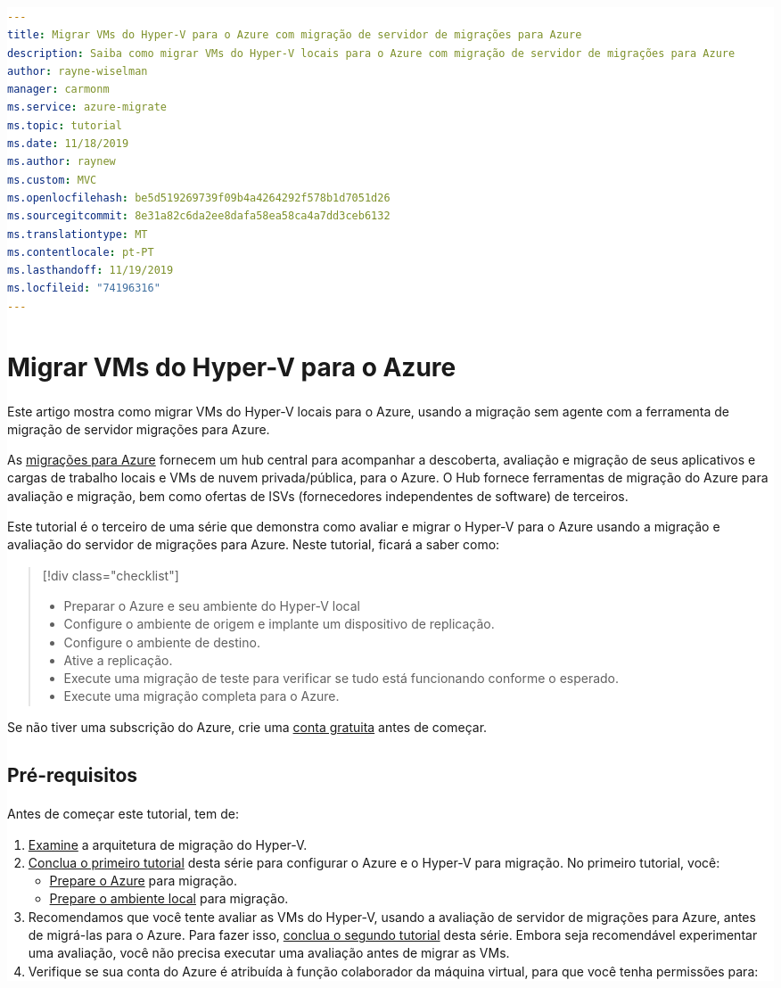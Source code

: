 ```yaml
---
title: Migrar VMs do Hyper-V para o Azure com migração de servidor de migrações para Azure
description: Saiba como migrar VMs do Hyper-V locais para o Azure com migração de servidor de migrações para Azure
author: rayne-wiselman
manager: carmonm
ms.service: azure-migrate
ms.topic: tutorial
ms.date: 11/18/2019
ms.author: raynew
ms.custom: MVC
ms.openlocfilehash: be5d519269739f09b4a4264292f578b1d7051d26
ms.sourcegitcommit: 8e31a82c6da2ee8dafa58ea58ca4a7dd3ceb6132
ms.translationtype: MT
ms.contentlocale: pt-PT
ms.lasthandoff: 11/19/2019
ms.locfileid: "74196316"
---
```

# <a name="migrate-hyper-v-vms-to-azure"></a>Migrar VMs do Hyper-V para o Azure 

Este artigo mostra como migrar VMs do Hyper-V locais para o Azure, usando a migração sem agente com a ferramenta de migração de servidor migrações para Azure.

As [migrações para Azure](migrate-services-overview.md) fornecem um hub central para acompanhar a descoberta, avaliação e migração de seus aplicativos e cargas de trabalho locais e VMs de nuvem privada/pública, para o Azure. O Hub fornece ferramentas de migração do Azure para avaliação e migração, bem como ofertas de ISVs (fornecedores independentes de software) de terceiros.

Este tutorial é o terceiro de uma série que demonstra como avaliar e migrar o Hyper-V para o Azure usando a migração e avaliação do servidor de migrações para Azure. Neste tutorial, ficará a saber como:


> [!div class="checklist"]
> * Preparar o Azure e seu ambiente do Hyper-V local
> * Configure o ambiente de origem e implante um dispositivo de replicação.
> * Configure o ambiente de destino.
> * Ative a replicação.
> * Execute uma migração de teste para verificar se tudo está funcionando conforme o esperado.
> * Execute uma migração completa para o Azure.

Se não tiver uma subscrição do Azure, crie uma [conta gratuita](https://azure.microsoft.com/pricing/free-trial/) antes de começar.


## <a name="prerequisites"></a>Pré-requisitos

Antes de começar este tutorial, tem de:

1. [Examine](hyper-v-migration-architecture.md) a arquitetura de migração do Hyper-V.
2. [Conclua o primeiro tutorial](tutorial-prepare-hyper-v.md) desta série para configurar o Azure e o Hyper-V para migração. No primeiro tutorial, você:
    - [Prepare o Azure](tutorial-prepare-hyper-v.md#prepare-azure) para migração.
    - [Prepare o ambiente local](tutorial-prepare-hyper-v.md#prepare-for-hyper-v-migration) para migração.
3. Recomendamos que você tente avaliar as VMs do Hyper-V, usando a avaliação de servidor de migrações para Azure, antes de migrá-las para o Azure. Para fazer isso, [conclua o segundo tutorial](tutorial-assess-hyper-v.md) desta série. Embora seja recomendável experimentar uma avaliação, você não precisa executar uma avaliação antes de migrar as VMs.
4. Verifique se sua conta do Azure é atribuída à função colaborador da máquina virtual, para que você tenha permissões para:

